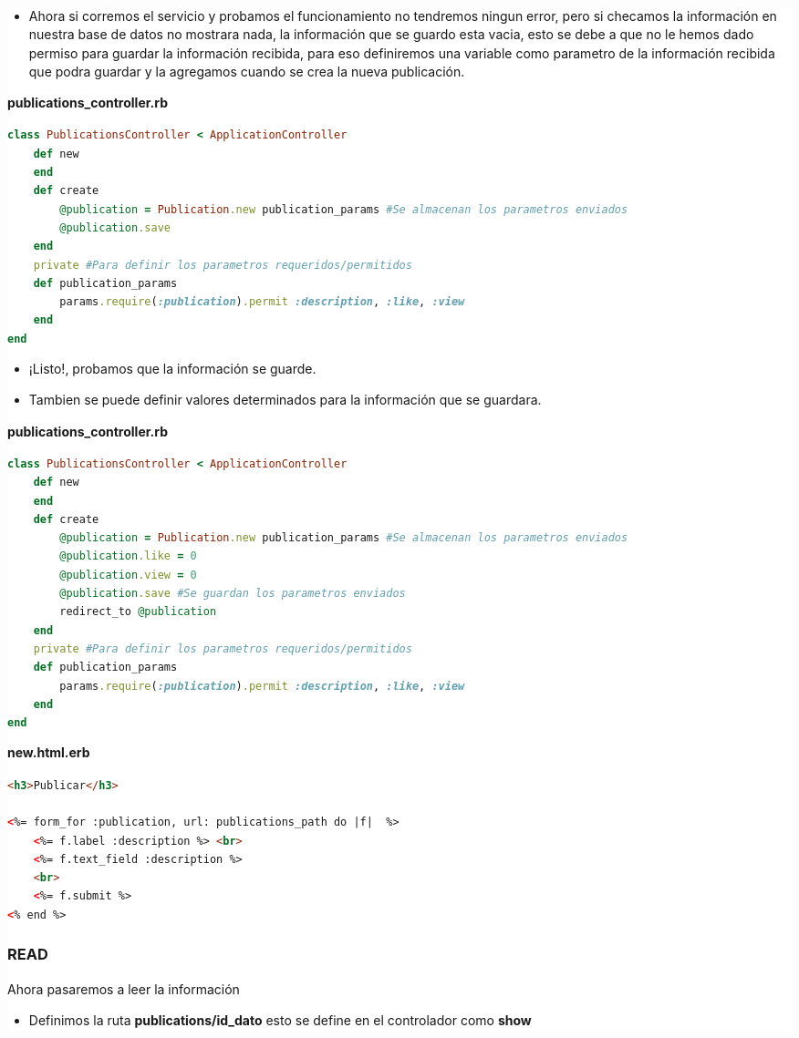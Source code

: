 * Ahora si corremos el servicio y probamos el funcionamiento no tendremos ningun error, pero si checamos la información en nuestra base de datos no mostrara nada, la información que se guardo esta vacia, esto se debe a que no le hemos dado permiso para guardar la información recibida, para eso definiremos una variable como parametro de la información recibida que podra guardar y la agregamos cuando se crea la nueva publicación.

**publications_controller.rb**
```rb
class PublicationsController < ApplicationController
    def new
    end
    def create
        @publication = Publication.new publication_params #Se almacenan los parametros enviados
        @publication.save
    end
    private #Para definir los parametros requeridos/permitidos
    def publication_params
        params.require(:publication).permit :description, :like, :view
    end
end
```

* ¡Listo!, probamos que la información se guarde.

* Tambien se puede definir valores determinados para la información que se guardara.

**publications_controller.rb**
```rb
class PublicationsController < ApplicationController
    def new
    end
    def create
        @publication = Publication.new publication_params #Se almacenan los parametros enviados
        @publication.like = 0
        @publication.view = 0
        @publication.save #Se guardan los parametros enviados
        redirect_to @publication
    end
    private #Para definir los parametros requeridos/permitidos
    def publication_params
        params.require(:publication).permit :description, :like, :view
    end
end
```

**new.html.erb**
```html
<h3>Publicar</h3>

<%= form_for :publication, url: publications_path do |f|  %>
    <%= f.label :description %> <br>
    <%= f.text_field :description %>
    <br>
    <%= f.submit %>
<% end %>
```
### READ
Ahora pasaremos a leer la información
* Definimos la ruta **publications/id_dato** esto se define en el controlador como **show**
